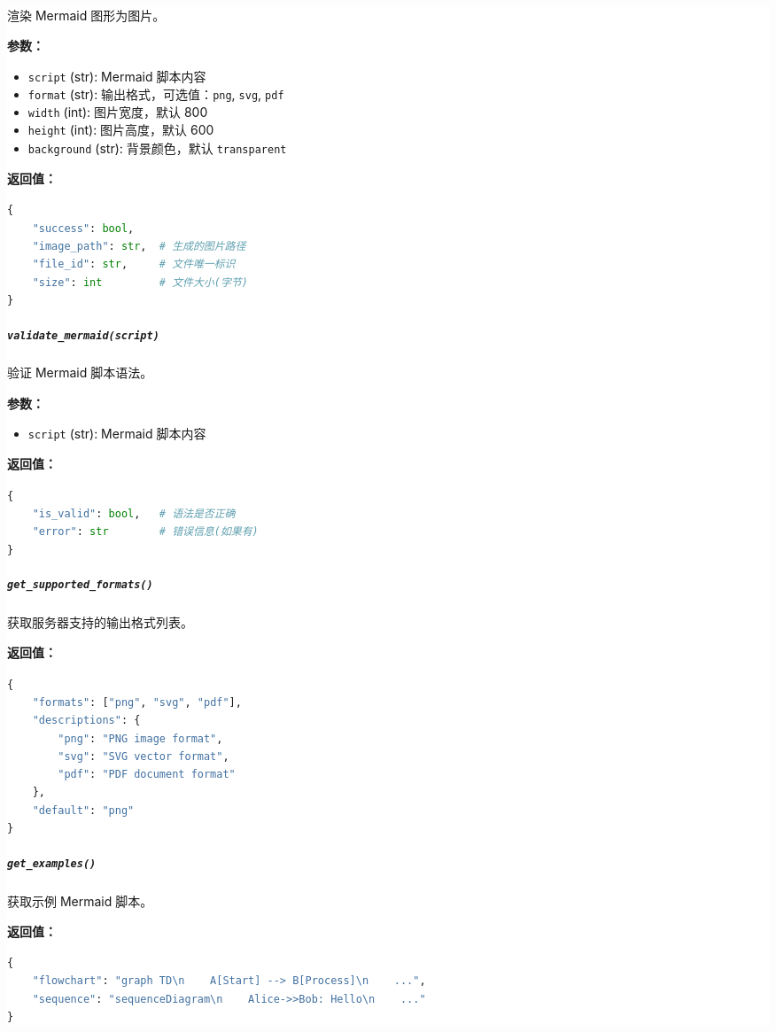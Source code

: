 渲染 Mermaid 图形为图片。

**参数：**
- `script` (str): Mermaid 脚本内容
- `format` (str): 输出格式，可选值：`png`, `svg`, `pdf`
- `width` (int): 图片宽度，默认 800
- `height` (int): 图片高度，默认 600
- `background` (str): 背景颜色，默认 `transparent`

**返回值：**
```python
{
    "success": bool,
    "image_path": str,  # 生成的图片路径
    "file_id": str,     # 文件唯一标识
    "size": int         # 文件大小(字节)
}
```

##### `validate_mermaid(script)`

验证 Mermaid 脚本语法。

**参数：**
- `script` (str): Mermaid 脚本内容

**返回值：**
```python
{
    "is_valid": bool,   # 语法是否正确
    "error": str        # 错误信息(如果有)
}
```

##### `get_supported_formats()`

获取服务器支持的输出格式列表。

**返回值：**
```python
{
    "formats": ["png", "svg", "pdf"],
    "descriptions": {
        "png": "PNG image format",
        "svg": "SVG vector format",
        "pdf": "PDF document format"
    },
    "default": "png"
}
```

##### `get_examples()`

获取示例 Mermaid 脚本。

**返回值：**
```python
{
    "flowchart": "graph TD\n    A[Start] --> B[Process]\n    ...",
    "sequence": "sequenceDiagram\n    Alice->>Bob: Hello\n    ..."
}
```
